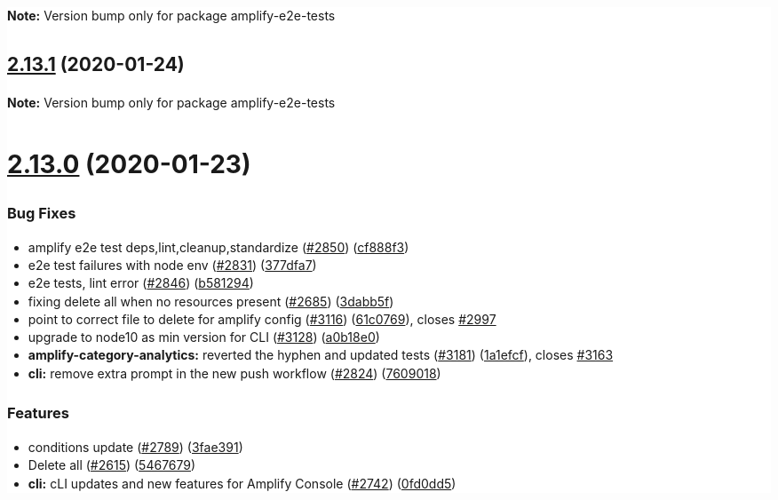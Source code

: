 **Note:** Version bump only for package amplify-e2e-tests





## [2.13.1](https://github.com/aws-amplify/amplify-cli/compare/amplify-e2e-tests@2.13.0...amplify-e2e-tests@2.13.1) (2020-01-24)

**Note:** Version bump only for package amplify-e2e-tests





# [2.13.0](https://github.com/aws-amplify/amplify-cli/compare/amplify-e2e-tests@1.30.0...amplify-e2e-tests@2.13.0) (2020-01-23)

### Bug Fixes

- amplify e2e test deps,lint,cleanup,standardize ([#2850](https://github.com/aws-amplify/amplify-cli/issues/2850)) ([cf888f3](https://github.com/aws-amplify/amplify-cli/commit/cf888f3da1acde6be4d2bfcb40f15587005c62f9))
- e2e test failures with node env ([#2831](https://github.com/aws-amplify/amplify-cli/issues/2831)) ([377dfa7](https://github.com/aws-amplify/amplify-cli/commit/377dfa7c78d97408d53ba3611045d19d477c163d))
- e2e tests, lint error ([#2846](https://github.com/aws-amplify/amplify-cli/issues/2846)) ([b581294](https://github.com/aws-amplify/amplify-cli/commit/b5812945f90d8a423698bbe7d5378a65452a27d3))
- fixing delete all when no resources present ([#2685](https://github.com/aws-amplify/amplify-cli/issues/2685)) ([3dabb5f](https://github.com/aws-amplify/amplify-cli/commit/3dabb5f7e6216cf2b1dc943b09c8487c693a037c))
- point to correct file to delete for amplify config ([#3116](https://github.com/aws-amplify/amplify-cli/issues/3116)) ([61c0769](https://github.com/aws-amplify/amplify-cli/commit/61c0769cb1d40faa76ff3de8e82f2f58199b4a0f)), closes [#2997](https://github.com/aws-amplify/amplify-cli/issues/2997)
- upgrade to node10 as min version for CLI ([#3128](https://github.com/aws-amplify/amplify-cli/issues/3128)) ([a0b18e0](https://github.com/aws-amplify/amplify-cli/commit/a0b18e0187a26b4ab0e6e986b0277f347e829444))
- **amplify-category-analytics:** reverted the hyphen and updated tests ([#3181](https://github.com/aws-amplify/amplify-cli/issues/3181)) ([1a1efcf](https://github.com/aws-amplify/amplify-cli/commit/1a1efcfe9ba11242316ebed3bca3bf5fe78761f7)), closes [#3163](https://github.com/aws-amplify/amplify-cli/issues/3163)
- **cli:** remove extra prompt in the new push workflow ([#2824](https://github.com/aws-amplify/amplify-cli/issues/2824)) ([7609018](https://github.com/aws-amplify/amplify-cli/commit/760901856f78e92ffcf8705cb1794fb957b9e4ed))

### Features

- conditions update ([#2789](https://github.com/aws-amplify/amplify-cli/issues/2789)) ([3fae391](https://github.com/aws-amplify/amplify-cli/commit/3fae391340d5fd151e1c43286c90142b5ab0eab0))
- Delete all ([#2615](https://github.com/aws-amplify/amplify-cli/issues/2615)) ([5467679](https://github.com/aws-amplify/amplify-cli/commit/54676797b913d4a2c284c62244c8ccf8e55a44d8))
- **cli:** cLI updates and new features for Amplify Console ([#2742](https://github.com/aws-amplify/amplify-cli/issues/2742)) ([0fd0dd5](https://github.com/aws-amplify/amplify-cli/commit/0fd0dd5102177766c454c8715fa5acac32385048))
